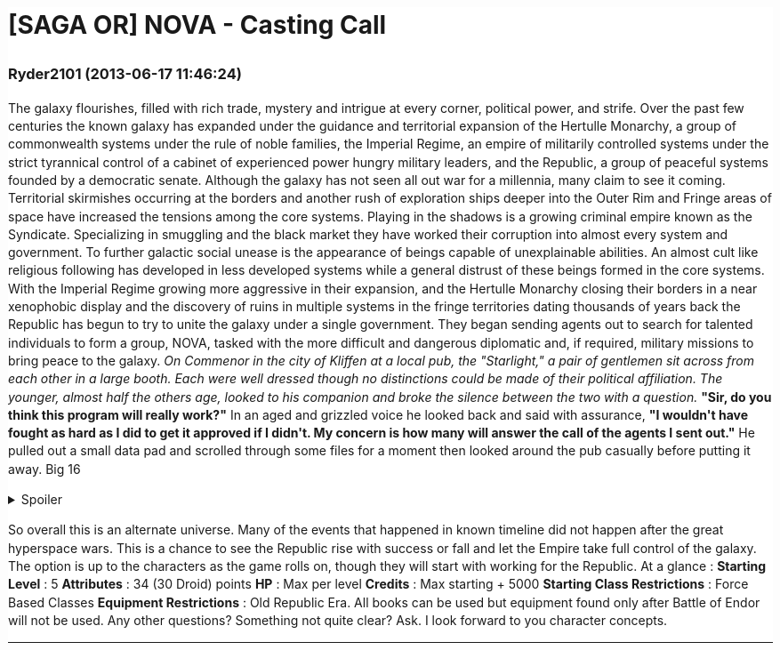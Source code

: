 # [SAGA OR] NOVA - Casting Call

### **Ryder2101** (2013-06-17 11:46:24)

The galaxy flourishes, filled with rich trade, mystery and intrigue at every corner, political power, and strife. Over the past few centuries the known galaxy has expanded under the guidance and territorial expansion of the Hertulle Monarchy, a group of commonwealth systems under the rule of noble families, the Imperial Regime, an empire of militarily controlled systems under the strict tyrannical control of a cabinet of experienced power hungry military leaders, and the Republic, a group of peaceful systems founded by a democratic senate. Although the galaxy has not seen all out war for a millennia, many claim to see it coming. Territorial skirmishes occurring at the borders and another rush of exploration ships deeper into the Outer Rim and Fringe areas of space have increased the tensions among the core systems.
Playing in the shadows is a growing criminal empire known as the Syndicate. Specializing in smuggling and the black market they have worked their corruption into almost every system and government. To further galactic social unease is the appearance of beings capable of unexplainable abilities. An almost cult like religious following has developed in less developed systems while a general distrust of these beings formed in the core systems.
With the Imperial Regime growing more aggressive in their expansion, and the Hertulle Monarchy closing their borders in a near xenophobic display and the discovery of ruins in multiple systems in the fringe territories dating thousands of years back the Republic has begun to try to unite the galaxy under a single government. They began sending agents out to search for talented individuals to form a group, NOVA, tasked with the more difficult and dangerous diplomatic and, if required, military missions to bring peace to the galaxy.
*On Commenor in the city of Kliffen at a local pub, the "Starlight," a pair of gentlemen sit across from each other in a large booth. Each were well dressed though no distinctions could be made of their political affiliation. The younger, almost half the others age, looked to his companion and broke the silence between the two with a question.*
**"Sir, do you think this program will really work?"**
In an aged and grizzled voice he looked back and said with assurance, **"I wouldn't have fought as hard as I did to get it approved if I didn't. My concern is how many will answer the call of the agents I sent out."**
He pulled out a small data pad and scrolled through some files for a moment then looked around the pub casually before putting it away.
Big 16
<details><summary>Spoiler</summary></details>

So overall this is an alternate universe. Many of the events that happened in known timeline did not happen after the great hyperspace wars. This is a chance to see the Republic rise with success or fall and let the Empire take full control of the galaxy. The option is up to the characters as the game rolls on, though they will start with working for the Republic.
At a glance :
**Starting Level**  : 5
 **Attributes**  : 34 (30 Droid) points
 **HP**  : Max per level
 **Credits**  : Max starting + 5000
 **Starting Class Restrictions**  : Force Based Classes
 **Equipment Restrictions** : Old Republic Era. All books can be used but equipment found only after Battle of Endor will not be used.
Any other questions? Something not quite clear? Ask. I look forward to you character concepts.

---